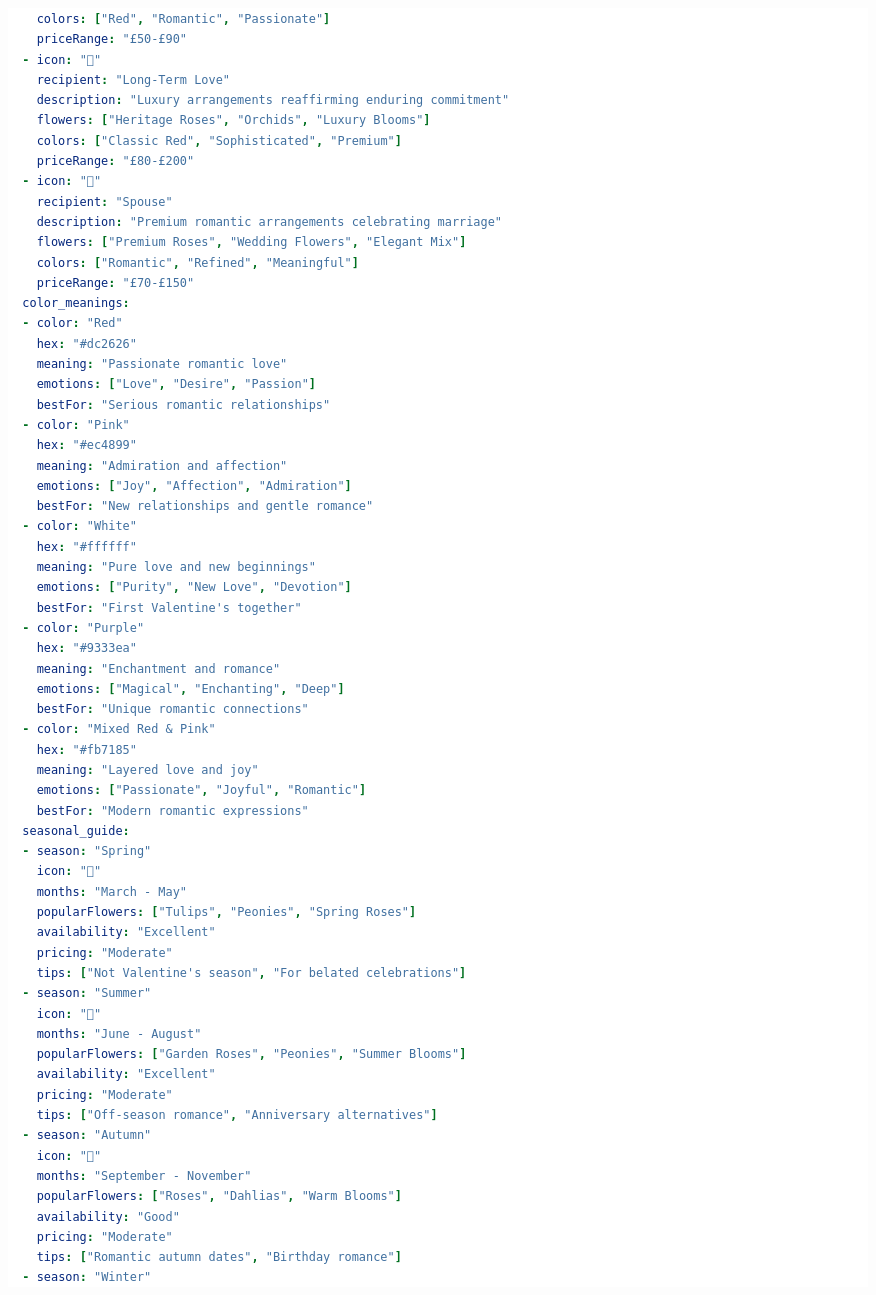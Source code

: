```yaml
    colors: ["Red", "Romantic", "Passionate"]
    priceRange: "£50-£90"
  - icon: "💍"
    recipient: "Long-Term Love"
    description: "Luxury arrangements reaffirming enduring commitment"
    flowers: ["Heritage Roses", "Orchids", "Luxury Blooms"]
    colors: ["Classic Red", "Sophisticated", "Premium"]
    priceRange: "£80-£200"
  - icon: "💑"
    recipient: "Spouse"
    description: "Premium romantic arrangements celebrating marriage"
    flowers: ["Premium Roses", "Wedding Flowers", "Elegant Mix"]
    colors: ["Romantic", "Refined", "Meaningful"]
    priceRange: "£70-£150"
  color_meanings:
  - color: "Red"
    hex: "#dc2626"
    meaning: "Passionate romantic love"
    emotions: ["Love", "Desire", "Passion"]
    bestFor: "Serious romantic relationships"
  - color: "Pink"
    hex: "#ec4899"
    meaning: "Admiration and affection"
    emotions: ["Joy", "Affection", "Admiration"]
    bestFor: "New relationships and gentle romance"
  - color: "White"
    hex: "#ffffff"
    meaning: "Pure love and new beginnings"
    emotions: ["Purity", "New Love", "Devotion"]
    bestFor: "First Valentine's together"
  - color: "Purple"
    hex: "#9333ea"
    meaning: "Enchantment and romance"
    emotions: ["Magical", "Enchanting", "Deep"]
    bestFor: "Unique romantic connections"
  - color: "Mixed Red & Pink"
    hex: "#fb7185"
    meaning: "Layered love and joy"
    emotions: ["Passionate", "Joyful", "Romantic"]
    bestFor: "Modern romantic expressions"
  seasonal_guide:
  - season: "Spring"
    icon: "🌷"
    months: "March - May"
    popularFlowers: ["Tulips", "Peonies", "Spring Roses"]
    availability: "Excellent"
    pricing: "Moderate"
    tips: ["Not Valentine's season", "For belated celebrations"]
  - season: "Summer"
    icon: "🌻"
    months: "June - August"
    popularFlowers: ["Garden Roses", "Peonies", "Summer Blooms"]
    availability: "Excellent"
    pricing: "Moderate"
    tips: ["Off-season romance", "Anniversary alternatives"]
  - season: "Autumn"
    icon: "🍂"
    months: "September - November"
    popularFlowers: ["Roses", "Dahlias", "Warm Blooms"]
    availability: "Good"
    pricing: "Moderate"
    tips: ["Romantic autumn dates", "Birthday romance"]
  - season: "Winter"
```